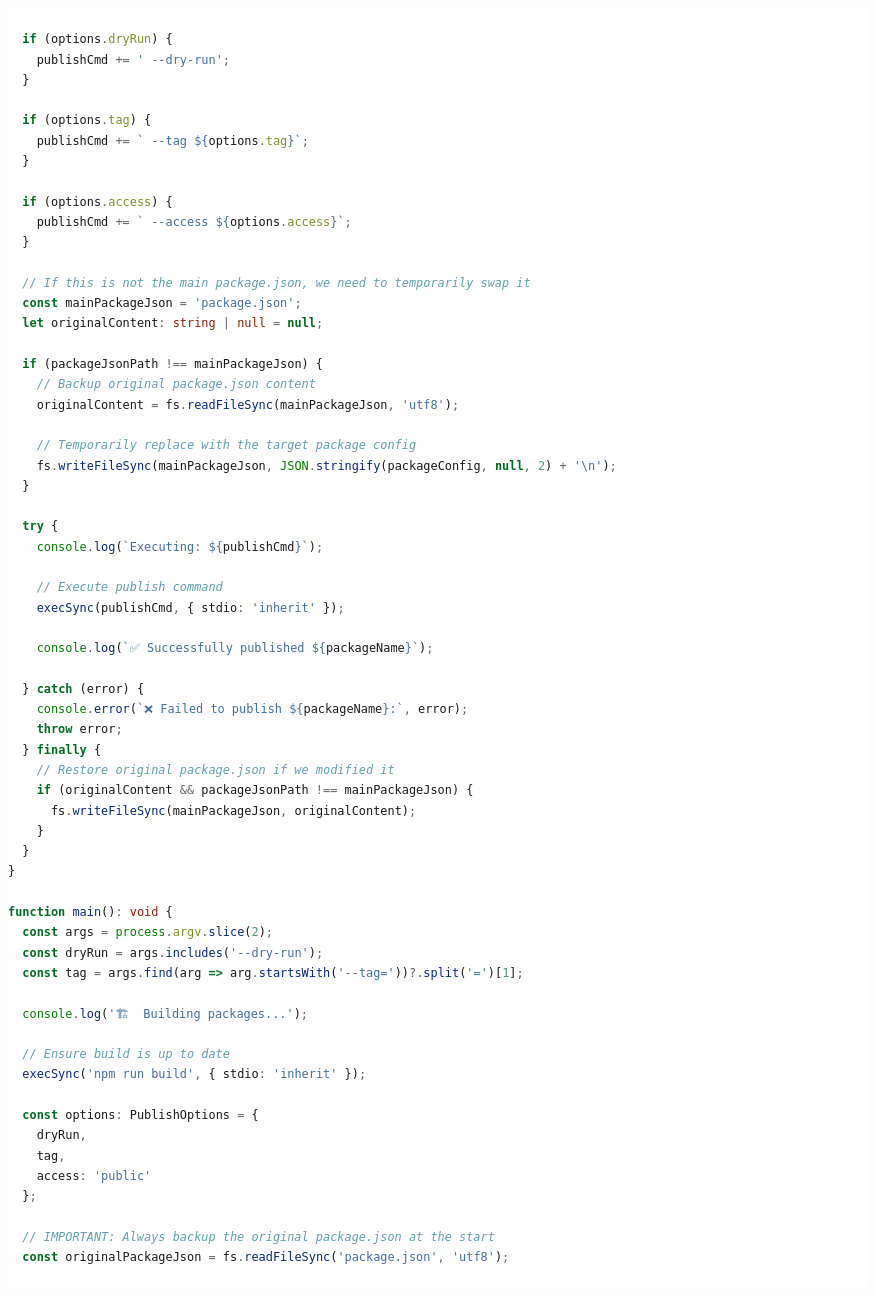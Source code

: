 ```typescript
  
  if (options.dryRun) {
    publishCmd += ' --dry-run';
  }
  
  if (options.tag) {
    publishCmd += ` --tag ${options.tag}`;
  }
  
  if (options.access) {
    publishCmd += ` --access ${options.access}`;
  }
  
  // If this is not the main package.json, we need to temporarily swap it
  const mainPackageJson = 'package.json';
  let originalContent: string | null = null;
  
  if (packageJsonPath !== mainPackageJson) {
    // Backup original package.json content
    originalContent = fs.readFileSync(mainPackageJson, 'utf8');
    
    // Temporarily replace with the target package config
    fs.writeFileSync(mainPackageJson, JSON.stringify(packageConfig, null, 2) + '\n');
  }
  
  try {
    console.log(`Executing: ${publishCmd}`);
    
    // Execute publish command
    execSync(publishCmd, { stdio: 'inherit' });
    
    console.log(`✅ Successfully published ${packageName}`);
    
  } catch (error) {
    console.error(`❌ Failed to publish ${packageName}:`, error);
    throw error;
  } finally {
    // Restore original package.json if we modified it
    if (originalContent && packageJsonPath !== mainPackageJson) {
      fs.writeFileSync(mainPackageJson, originalContent);
    }
  }
}

function main(): void {
  const args = process.argv.slice(2);
  const dryRun = args.includes('--dry-run');
  const tag = args.find(arg => arg.startsWith('--tag='))?.split('=')[1];
  
  console.log('🏗️  Building packages...');
  
  // Ensure build is up to date
  execSync('npm run build', { stdio: 'inherit' });
  
  const options: PublishOptions = {
    dryRun,
    tag,
    access: 'public'
  };
  
  // IMPORTANT: Always backup the original package.json at the start
  const originalPackageJson = fs.readFileSync('package.json', 'utf8');
  
```